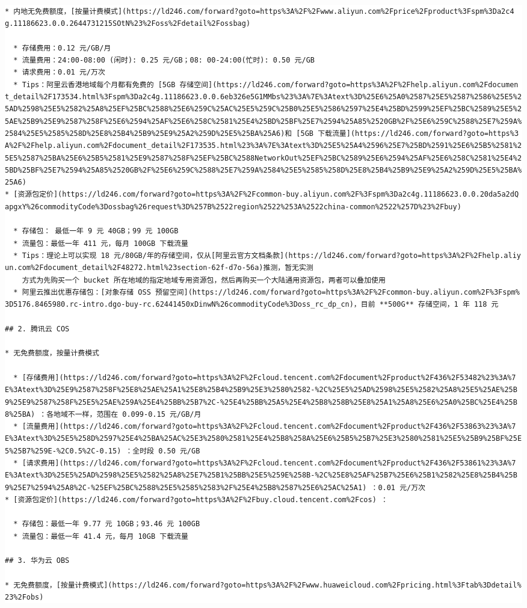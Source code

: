     * 内地无免费额度，[按量计费模式](https://ld246.com/forward?goto=https%3A%2F%2Fwww.aliyun.com%2Fprice%2Fproduct%3Fspm%3Da2c4g.11186623.0.0.2644731215SOtN%23%2Foss%2Fdetail%2Fossbag)

      * 存储费用：0.12 元/GB/月
      * 流量费用：24:00-08:00 (闲时): 0.25 元/GB；08: 00-24:00(忙时): 0.50 元/GB
      * 请求费用：0.01 元/万次
      * Tips：阿里云香港地域每个月都有免费的 [5GB 存储空间](https://ld246.com/forward?goto=https%3A%2F%2Fhelp.aliyun.com%2Fdocument_detail%2F173534.html%3Fspm%3Da2c4g.11186623.0.0.6eb326e5G1MMbs%23%3A%7E%3Atext%3D%25E6%25A0%2587%25E5%2587%2586%25E5%25AD%2598%25E5%2582%25A8%25EF%25BC%2588%25E6%259C%25AC%25E5%259C%25B0%25E5%2586%2597%25E4%25BD%2599%25EF%25BC%2589%25E5%25AE%25B9%25E9%2587%258F%25E6%2594%25AF%25E6%258C%2581%25E4%25BD%25BF%25E7%2594%25A85%2520GB%2F%25E6%259C%2588%25E7%259A%2584%25E5%2585%258D%25E8%25B4%25B9%25E9%25A2%259D%25E5%25BA%25A6)和 [5GB 下载流量](https://ld246.com/forward?goto=https%3A%2F%2Fhelp.aliyun.com%2Fdocument_detail%2F173535.html%23%3A%7E%3Atext%3D%25E5%25A4%2596%25E7%25BD%2591%25E6%25B5%2581%25E5%2587%25BA%25E6%25B5%2581%25E9%2587%258F%25EF%25BC%2588NetworkOut%25EF%25BC%2589%25E6%2594%25AF%25E6%258C%2581%25E4%25BD%25BF%25E7%2594%25A85%2520GB%2F%25E6%259C%2588%25E7%259A%2584%25E5%2585%258D%25E8%25B4%25B9%25E9%25A2%259D%25E5%25BA%25A6)
    * [资源包定价](https://ld246.com/forward?goto=https%3A%2F%2Fcommon-buy.aliyun.com%2F%3Fspm%3Da2c4g.11186623.0.0.20da5a2dQapgxY%26commodityCode%3Dossbag%26request%3D%257B%2522region%2522%253A%2522china-common%2522%257D%23%2Fbuy)

      * 存储包： 最低一年 9 元 40GB；99 元 100GB
      * 流量包：最低一年 411 元，每月 100GB 下载流量
      * Tips：理论上可以实现 18 元/80GB/年的存储空间，仅从[阿里云官方文档条款](https://ld246.com/forward?goto=https%3A%2F%2Fhelp.aliyun.com%2Fdocument_detail%2F48272.html%23section-62f-d7o-56a)推测，暂无实测  
        方式为先购买一个 bucket 所在地域的指定地域专用资源包，然后再购买一个大陆通用资源包，两者可以叠加使用
      * 阿里云推出优惠存储包：[对象存储 OSS 预留空间](https://ld246.com/forward?goto=https%3A%2F%2Fcommon-buy.aliyun.com%2F%3Fspm%3D5176.8465980.rc-intro.dgo-buy-rc.62441450xDinwN%26commodityCode%3Doss_rc_dp_cn)，目前 **500G** 存储空间，1 年 118 元

    ## 2. 腾讯云 COS

    * 无免费额度，按量计费模式

      * [存储费用](https://ld246.com/forward?goto=https%3A%2F%2Fcloud.tencent.com%2Fdocument%2Fproduct%2F436%2F53482%23%3A%7E%3Atext%3D%25E9%2587%258F%25E8%25AE%25A1%25E8%25B4%25B9%25E3%2580%2582-%2C%25E5%25AD%2598%25E5%2582%25A8%25E5%25AE%25B9%25E9%2587%258F%25E5%25AE%259A%25E4%25BB%25B7%2C-%25E4%25BB%25A5%25E4%25B8%258B%25E8%25A1%25A8%25E6%25A0%25BC%25E4%25B8%25BA) ：各地域不一样，范围在 0.099-0.15 元/GB/月
      * [流量费用](https://ld246.com/forward?goto=https%3A%2F%2Fcloud.tencent.com%2Fdocument%2Fproduct%2F436%2F53863%23%3A%7E%3Atext%3D%25E5%258D%2597%25E4%25BA%25AC%25E3%2580%2581%25E4%25B8%258A%25E6%25B5%25B7%25E3%2580%2581%25E5%25B9%25BF%25E5%25B7%259E-%2C0.5%2C-0.15) ：全时段 0.50 元/GB
      * [请求费用](https://ld246.com/forward?goto=https%3A%2F%2Fcloud.tencent.com%2Fdocument%2Fproduct%2F436%2F53861%23%3A%7E%3Atext%3D%25E5%25AD%2598%25E5%2582%25A8%25E7%25B1%25BB%25E5%259E%258B-%2C%25E8%25AF%25B7%25E6%25B1%2582%25E8%25B4%25B9%25E7%2594%25A8%2C-%25EF%25BC%2588%25E5%2585%2583%2F%25E4%25B8%2587%25E6%25AC%25A1) ：0.01 元/万次
    * [资源包定价](https://ld246.com/forward?goto=https%3A%2F%2Fbuy.cloud.tencent.com%2Fcos) ：

      * 存储包：最低一年 9.77 元 10GB；93.46 元 100GB
      * 流量包：最低一年 41.4 元，每月 10GB 下载流量

    ## 3. 华为云 OBS

    * 无免费额度，[按量计费模式](https://ld246.com/forward?goto=https%3A%2F%2Fwww.huaweicloud.com%2Fpricing.html%3Ftab%3Ddetail%23%2Fobs)
